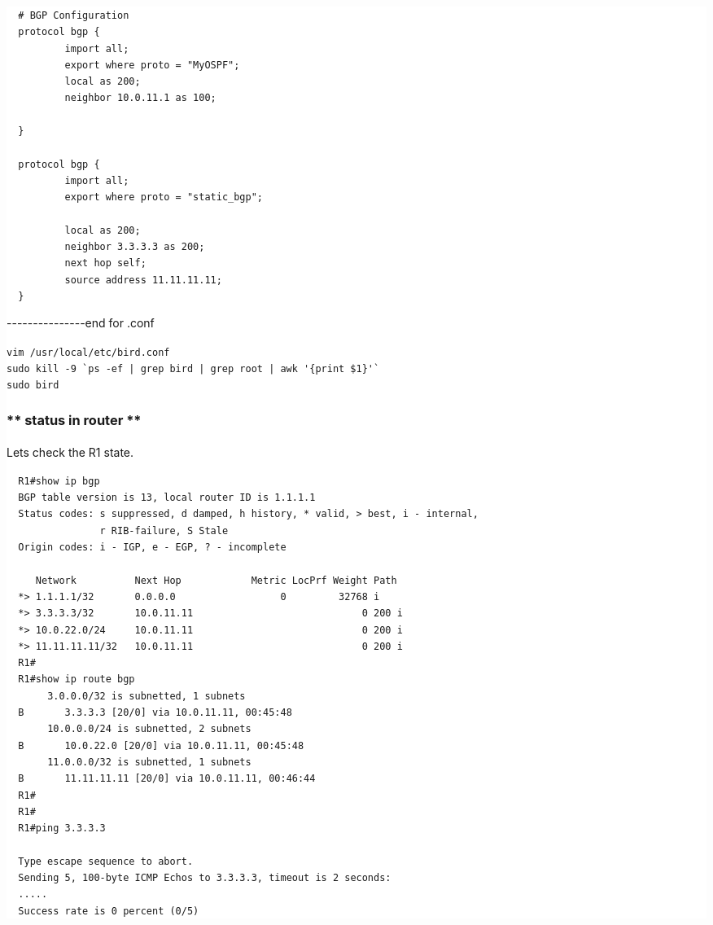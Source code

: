       # BGP Configuration
      protocol bgp {
              import all;
              export where proto = "MyOSPF";
              local as 200;
              neighbor 10.0.11.1 as 100;

      }

      protocol bgp {
              import all;
              export where proto = "static_bgp";

              local as 200;
              neighbor 3.3.3.3 as 200;
              next hop self;
              source address 11.11.11.11;
      }
---------------end for .conf

    vim /usr/local/etc/bird.conf
    sudo kill -9 `ps -ef | grep bird | grep root | awk '{print $1}'`
    sudo bird


### ** status in router **
Lets check the R1 state.  

      R1#show ip bgp
      BGP table version is 13, local router ID is 1.1.1.1
      Status codes: s suppressed, d damped, h history, * valid, > best, i - internal,
                    r RIB-failure, S Stale
      Origin codes: i - IGP, e - EGP, ? - incomplete

         Network          Next Hop            Metric LocPrf Weight Path
      *> 1.1.1.1/32       0.0.0.0                  0         32768 i
      *> 3.3.3.3/32       10.0.11.11                             0 200 i
      *> 10.0.22.0/24     10.0.11.11                             0 200 i
      *> 11.11.11.11/32   10.0.11.11                             0 200 i
      R1#
      R1#show ip route bgp
           3.0.0.0/32 is subnetted, 1 subnets
      B       3.3.3.3 [20/0] via 10.0.11.11, 00:45:48
           10.0.0.0/24 is subnetted, 2 subnets
      B       10.0.22.0 [20/0] via 10.0.11.11, 00:45:48
           11.0.0.0/32 is subnetted, 1 subnets
      B       11.11.11.11 [20/0] via 10.0.11.11, 00:46:44
      R1#
      R1#
      R1#ping 3.3.3.3

      Type escape sequence to abort.
      Sending 5, 100-byte ICMP Echos to 3.3.3.3, timeout is 2 seconds:
      .....
      Success rate is 0 percent (0/5)
